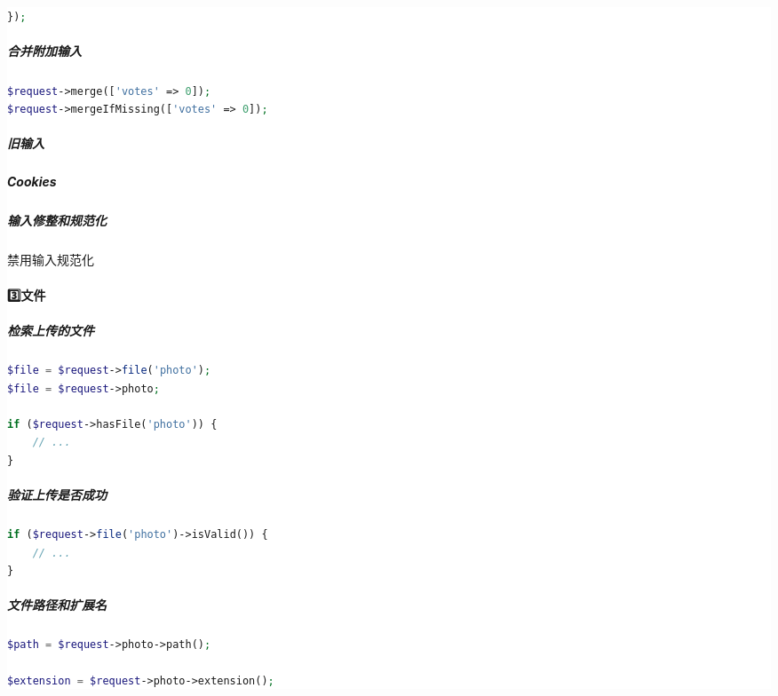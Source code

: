 ```php
});
```



##### 合并附加输入

```php
$request->merge(['votes' => 0]);
$request->mergeIfMissing(['votes' => 0]);
```



##### 旧输入



##### Cookies





##### 输入修整和规范化

禁用输入规范化



#### 3️⃣文件

##### 检索上传的文件

```php
$file = $request->file('photo');
$file = $request->photo;

if ($request->hasFile('photo')) {
    // ...
}

```



##### 验证上传是否成功

```php
if ($request->file('photo')->isValid()) {
    // ...
}
```

##### 文件路径和扩展名

```php
$path = $request->photo->path();

$extension = $request->photo->extension();
```

